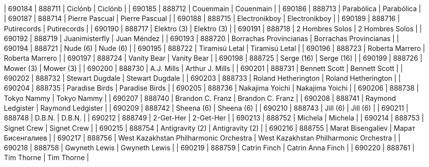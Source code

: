| 690184 | 888711 | Ciclónb | Ciclónb |
| 690185 | 888712 | Couenmain | Couenmain |
| 690186 | 888713 | Parabólica | Parabólica |
| 690187 | 888714 | Pierre Pascual | Pierre Pascual |
| 690188 | 888715 | Electronikboy | Electronikboy |
| 690189 | 888716 | Putirecords | Putirecords |
| 690190 | 888717 | Elektro (3) | Elektro (3) |
| 690191 | 888718 | 2 Hombres Solos | 2 Hombres Solos |
| 690192 | 888719 | Juanimisterfly | Juan Méndez |
| 690193 | 888720 | Borrachas Provincianas | Borrachas Provincianas |
| 690194 | 888721 | Nude (6) | Nude (6) |
| 690195 | 888722 | Tiramisú Letal | Tiramisú Letal |
| 690196 | 888723 | Roberta Marrero | Roberta Marrero |
| 690197 | 888724 | Vanity Bear | Vanity Bear |
| 690198 | 888725 | Serge (16) | Serge (16) |
| 690199 | 888726 | Mower (3) | Mower (3) |
| 690200 | 888730 | A.J. Mills | Arthur J. Mills |
| 690201 | 888731 | Bennett Scott | Bennett Scott |
| 690202 | 888732 | Stewart Dugdale | Stewart Dugdale |
| 690203 | 888733 | Roland Hetherington | Roland Hetherington |
| 690204 | 888735 | Paradise Birds | Paradise Birds |
| 690205 | 888736 | Nakajima Yoichi | Nakajima Yoichi |
| 690206 | 888738 | Tokyo Nammy | Tokyo Nammy |
| 690207 | 888740 | Brandon C. Franz | Brandon C. Franz |
| 690208 | 888741 | Raymond Ledgister | Raymond Ledgister |
| 690209 | 888742 | Sheena (6) | Sheena (6) |
| 690210 | 888743 | Jill (6) | Jill (6) |
| 690211 | 888748 | D.B.N. | D.B.N. |
| 690212 | 888749 | 2-Get-Her | 2-Get-Her |
| 690213 | 888752 | Michela | Michela |
| 690214 | 888753 | Signet Crew | Signet Crew |
| 690215 | 888754 | Antigravity (2) | Antigravity (2) |
| 690216 | 888755 | Marat Bisengaliev | Марат Бисенгалиев |
| 690217 | 888756 | West Kazakhstan Philharmonic Orchestra | West Kazakhstan Philharmonic Orchestra |
| 690218 | 888758 | Gwyneth Lewis | Gwyneth Lewis |
| 690219 | 888759 | Catrin Finch | Catrin Anna Finch |
| 690220 | 888761 | Tim Thorne | Tim Thorne |